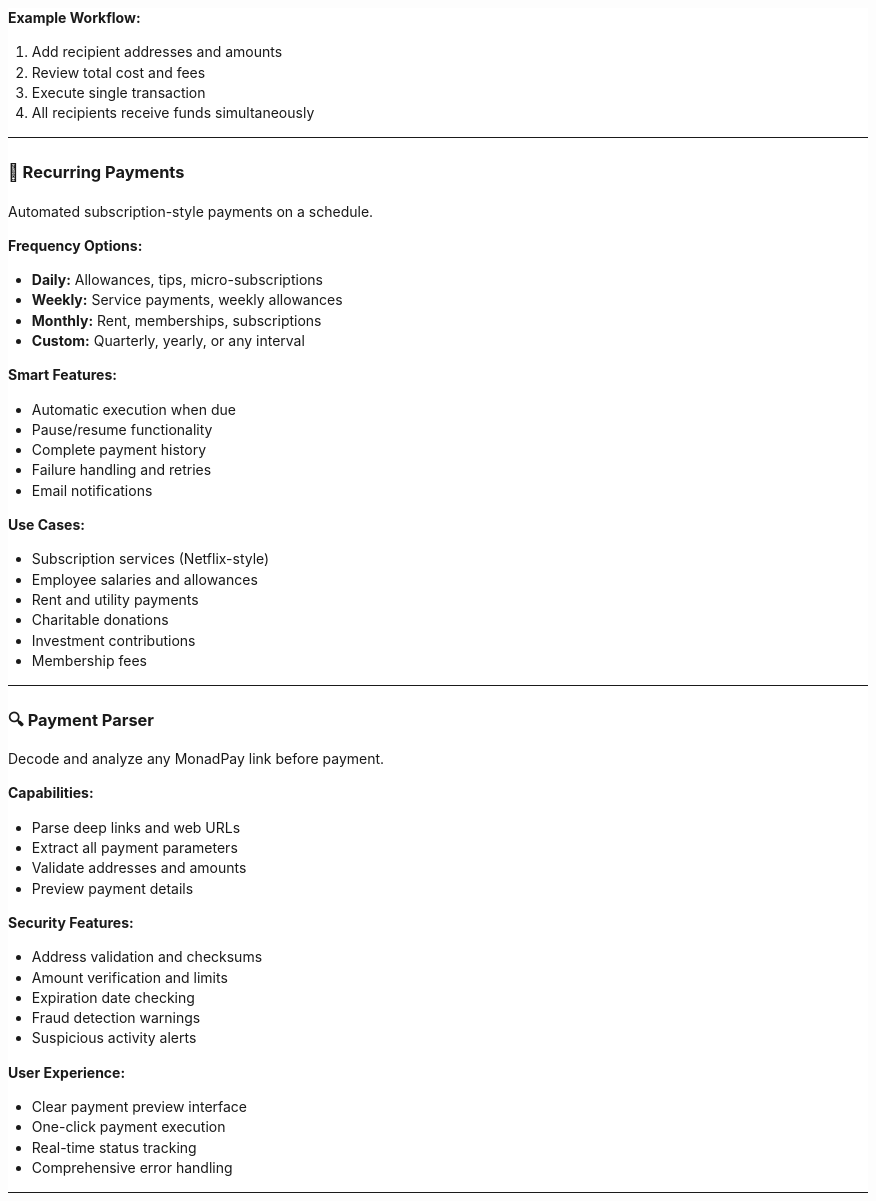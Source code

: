**Example Workflow:**
1. Add recipient addresses and amounts
2. Review total cost and fees
3. Execute single transaction
4. All recipients receive funds simultaneously

---

### 🔄 Recurring Payments
Automated subscription-style payments on a schedule.

**Frequency Options:**
- **Daily:** Allowances, tips, micro-subscriptions
- **Weekly:** Service payments, weekly allowances
- **Monthly:** Rent, memberships, subscriptions
- **Custom:** Quarterly, yearly, or any interval

**Smart Features:**
- Automatic execution when due
- Pause/resume functionality
- Complete payment history
- Failure handling and retries
- Email notifications

**Use Cases:**
- Subscription services (Netflix-style)
- Employee salaries and allowances
- Rent and utility payments
- Charitable donations
- Investment contributions
- Membership fees

---

### 🔍 Payment Parser
Decode and analyze any MonadPay link before payment.

**Capabilities:**
- Parse deep links and web URLs
- Extract all payment parameters
- Validate addresses and amounts
- Preview payment details

**Security Features:**
- Address validation and checksums
- Amount verification and limits
- Expiration date checking
- Fraud detection warnings
- Suspicious activity alerts

**User Experience:**
- Clear payment preview interface
- One-click payment execution
- Real-time status tracking
- Comprehensive error handling

---